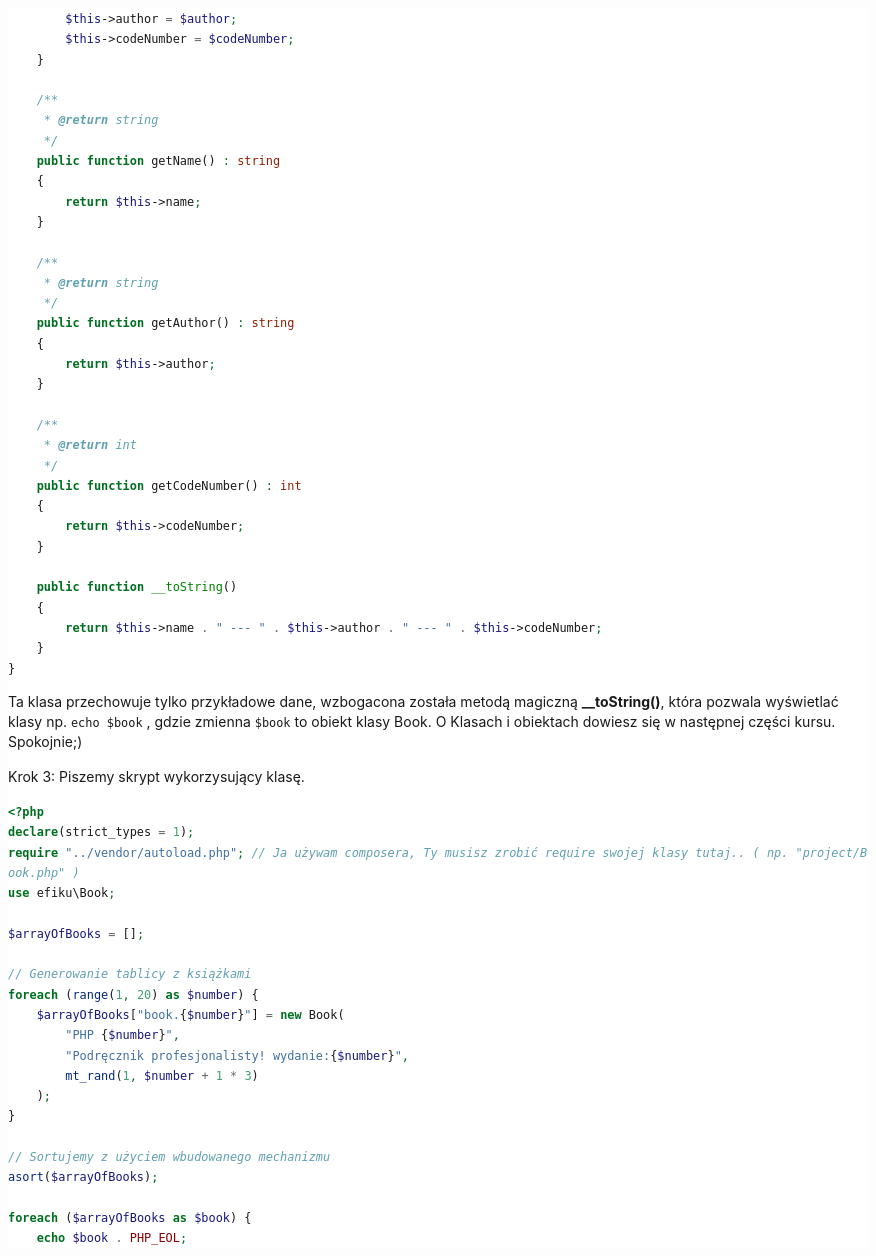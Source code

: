 ```php
        $this->author = $author;
        $this->codeNumber = $codeNumber;
    }

    /**
     * @return string
     */
    public function getName() : string
    {
        return $this->name;
    }

    /**
     * @return string
     */
    public function getAuthor() : string
    {
        return $this->author;
    }

    /**
     * @return int
     */
    public function getCodeNumber() : int
    {
        return $this->codeNumber;
    }

    public function __toString()
    {
        return $this->name . " --- " . $this->author . " --- " . $this->codeNumber;
    }
}
```

Ta klasa przechowuje tylko przykładowe dane, wzbogacona została metodą magiczną **\_\_toString\(\)**, która pozwala wyświetlać klasy np. `echo $book` , gdzie zmienna `$book` to obiekt klasy Book. O Klasach i obiektach dowiesz się w następnej części kursu. Spokojnie;\)

Krok 3: Piszemy skrypt wykorzysujący klasę.

```php
<?php
declare(strict_types = 1);
require "../vendor/autoload.php"; // Ja używam composera, Ty musisz zrobić require swojej klasy tutaj.. ( np. "project/Book.php" )
use efiku\Book;

$arrayOfBooks = [];

// Generowanie tablicy z książkami
foreach (range(1, 20) as $number) {
    $arrayOfBooks["book.{$number}"] = new Book(
        "PHP {$number}",
        "Podręcznik profesjonalisty! wydanie:{$number}",
        mt_rand(1, $number + 1 * 3)
    );
}

// Sortujemy z użyciem wbudowanego mechanizmu
asort($arrayOfBooks);

foreach ($arrayOfBooks as $book) {
    echo $book . PHP_EOL;
```